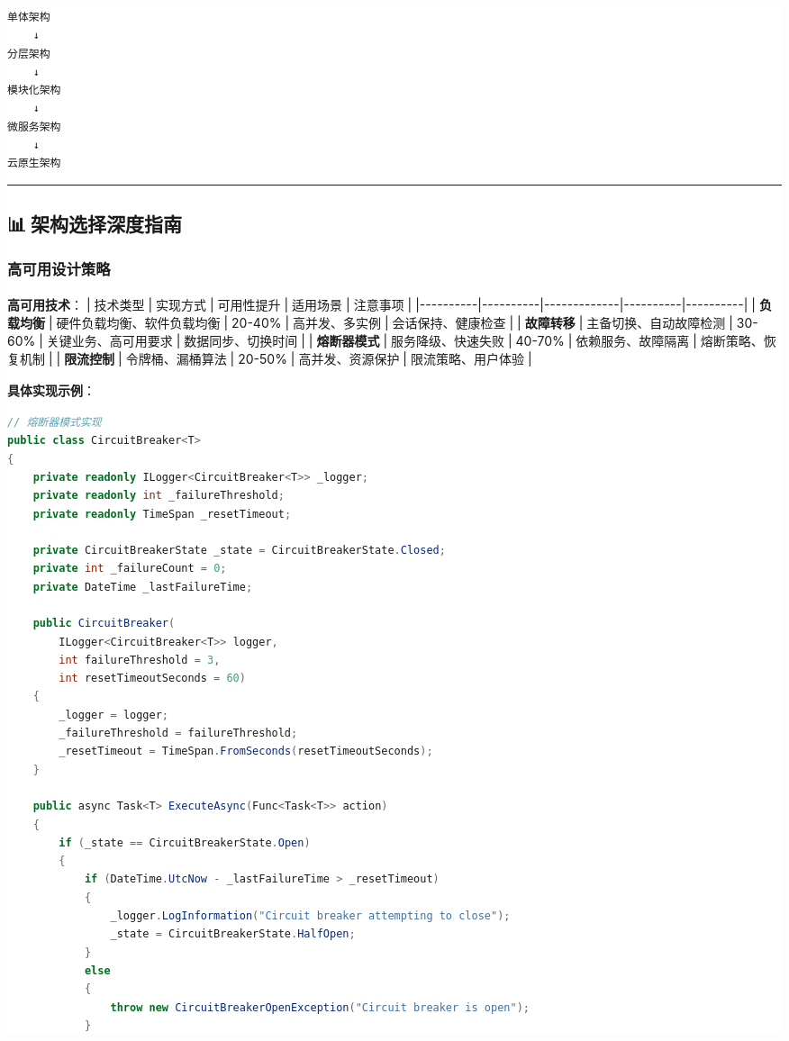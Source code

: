 ```
单体架构
    ↓
分层架构
    ↓
模块化架构
    ↓
微服务架构
    ↓
云原生架构
```

---

## 📊 架构选择深度指南

### 高可用设计策略

**高可用技术**：
| 技术类型 | 实现方式 | 可用性提升 | 适用场景 | 注意事项 |
|----------|----------|-------------|----------|----------|
| **负载均衡** | 硬件负载均衡、软件负载均衡 | 20-40% | 高并发、多实例 | 会话保持、健康检查 |
| **故障转移** | 主备切换、自动故障检测 | 30-60% | 关键业务、高可用要求 | 数据同步、切换时间 |
| **熔断器模式** | 服务降级、快速失败 | 40-70% | 依赖服务、故障隔离 | 熔断策略、恢复机制 |
| **限流控制** | 令牌桶、漏桶算法 | 20-50% | 高并发、资源保护 | 限流策略、用户体验 |

**具体实现示例**：
```csharp
// 熔断器模式实现
public class CircuitBreaker<T>
{
    private readonly ILogger<CircuitBreaker<T>> _logger;
    private readonly int _failureThreshold;
    private readonly TimeSpan _resetTimeout;
    
    private CircuitBreakerState _state = CircuitBreakerState.Closed;
    private int _failureCount = 0;
    private DateTime _lastFailureTime;
    
    public CircuitBreaker(
        ILogger<CircuitBreaker<T>> logger,
        int failureThreshold = 3,
        int resetTimeoutSeconds = 60)
    {
        _logger = logger;
        _failureThreshold = failureThreshold;
        _resetTimeout = TimeSpan.FromSeconds(resetTimeoutSeconds);
    }
    
    public async Task<T> ExecuteAsync(Func<Task<T>> action)
    {
        if (_state == CircuitBreakerState.Open)
        {
            if (DateTime.UtcNow - _lastFailureTime > _resetTimeout)
            {
                _logger.LogInformation("Circuit breaker attempting to close");
                _state = CircuitBreakerState.HalfOpen;
            }
            else
            {
                throw new CircuitBreakerOpenException("Circuit breaker is open");
            }
```